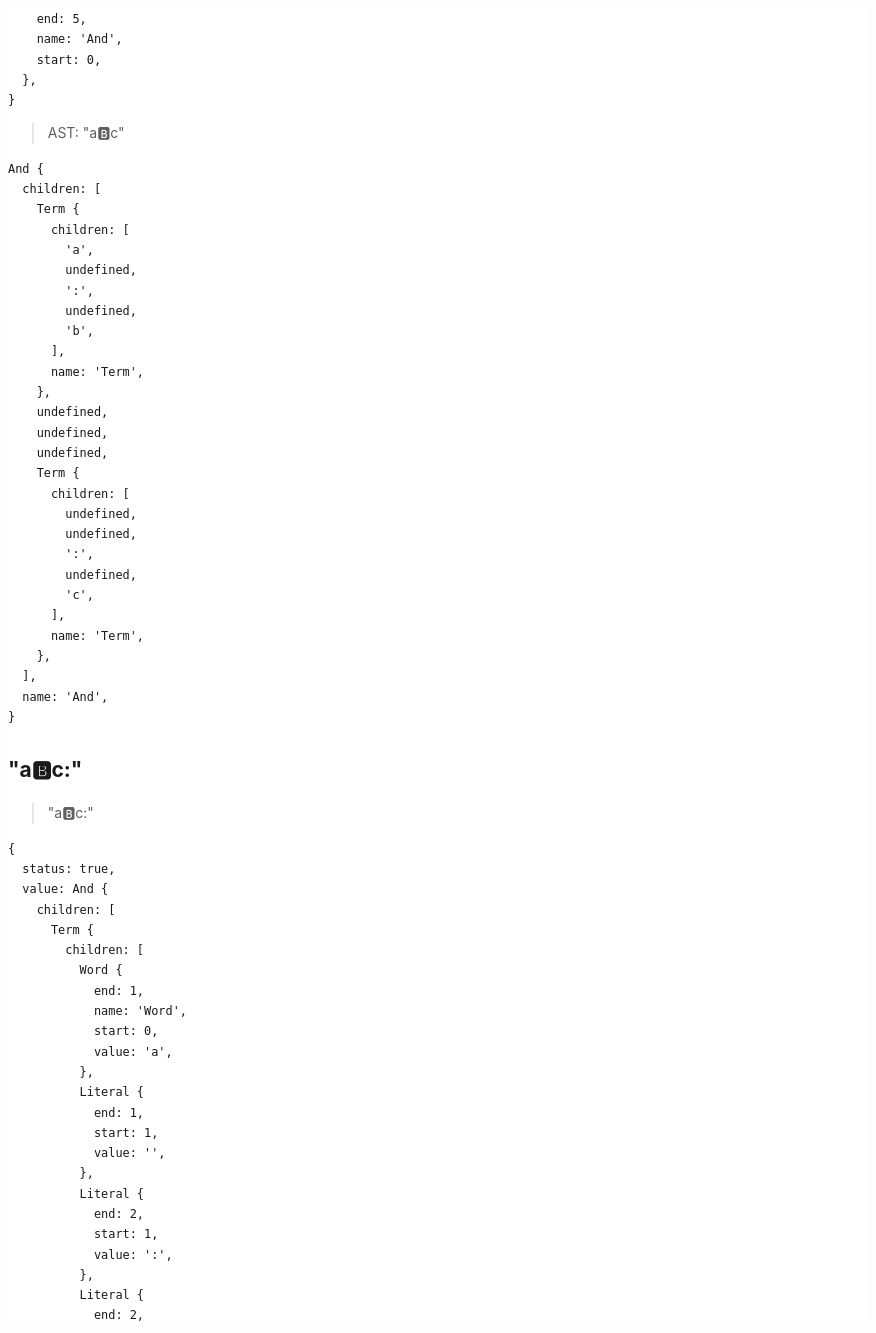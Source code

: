         end: 5,
        name: 'And',
        start: 0,
      },
    }

> AST: "a:b:c"

    And {
      children: [
        Term {
          children: [
            'a',
            undefined,
            ':',
            undefined,
            'b',
          ],
          name: 'Term',
        },
        undefined,
        undefined,
        undefined,
        Term {
          children: [
            undefined,
            undefined,
            ':',
            undefined,
            'c',
          ],
          name: 'Term',
        },
      ],
      name: 'And',
    }

## "a:b:c:"

> "a:b:c:"

    {
      status: true,
      value: And {
        children: [
          Term {
            children: [
              Word {
                end: 1,
                name: 'Word',
                start: 0,
                value: 'a',
              },
              Literal {
                end: 1,
                start: 1,
                value: '',
              },
              Literal {
                end: 2,
                start: 1,
                value: ':',
              },
              Literal {
                end: 2,